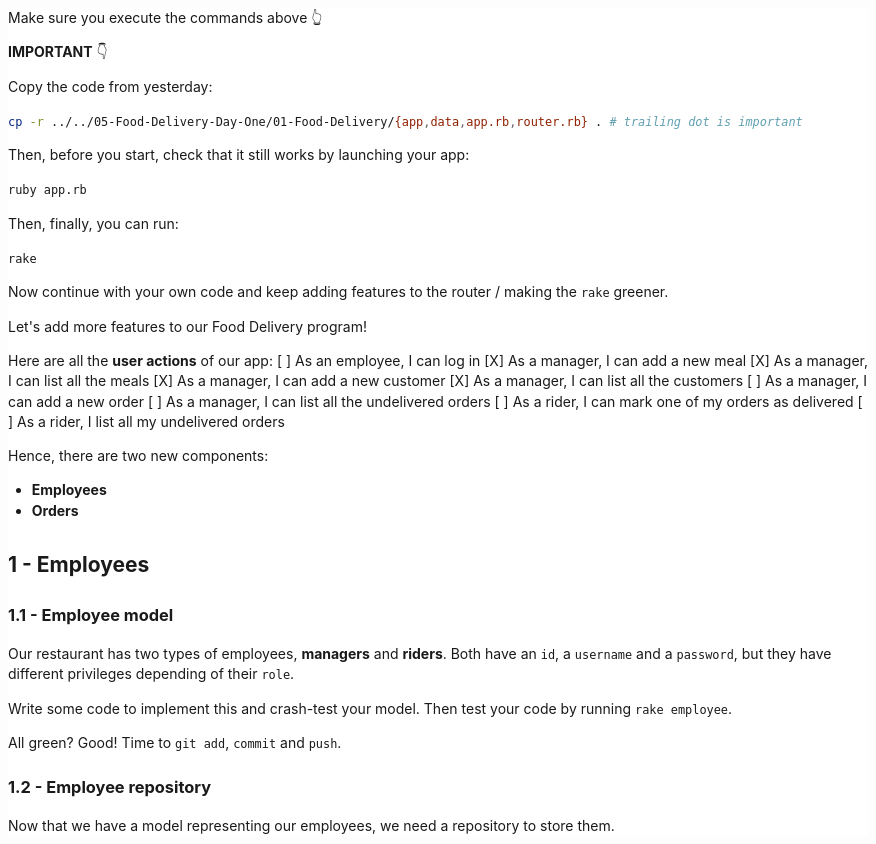 Make sure you execute the commands above 👆

**IMPORTANT** 👇

Copy the code from yesterday:

```bash
cp -r ../../05-Food-Delivery-Day-One/01-Food-Delivery/{app,data,app.rb,router.rb} . # trailing dot is important
```

Then, before you start, check that it still works by launching your app:

```bash
ruby app.rb
```

Then, finally, you can run:

```bash
rake
```

Now continue with your own code and keep adding features to the router / making the `rake` greener.

Let's add more features to our Food Delivery program!

Here are all the **user actions** of our app:
[ ] As an employee, I can log in
[X] As a manager, I can add a new meal
[X] As a manager, I can list all the meals
[X] As a manager, I can add a new customer
[X] As a manager, I can list all the customers
[ ] As a manager, I can add a new order
[ ] As a manager, I can list all the undelivered orders
[ ] As a rider, I can mark one of my orders as delivered
[ ] As a rider, I list all my undelivered orders

Hence, there are two new components:
- **Employees**
- **Orders**

## 1 - Employees

### 1.1 - Employee model

Our restaurant has two types of employees, **managers** and **riders**. Both have an `id`, a `username` and a `password`, but they have different privileges depending of their `role`.

Write some code to implement this and crash-test your model. Then test your code by running `rake employee`.

All green? Good! Time to `git add`, `commit` and `push`.

### 1.2 - Employee repository

Now that we have a model representing our employees, we need a repository to store them.
